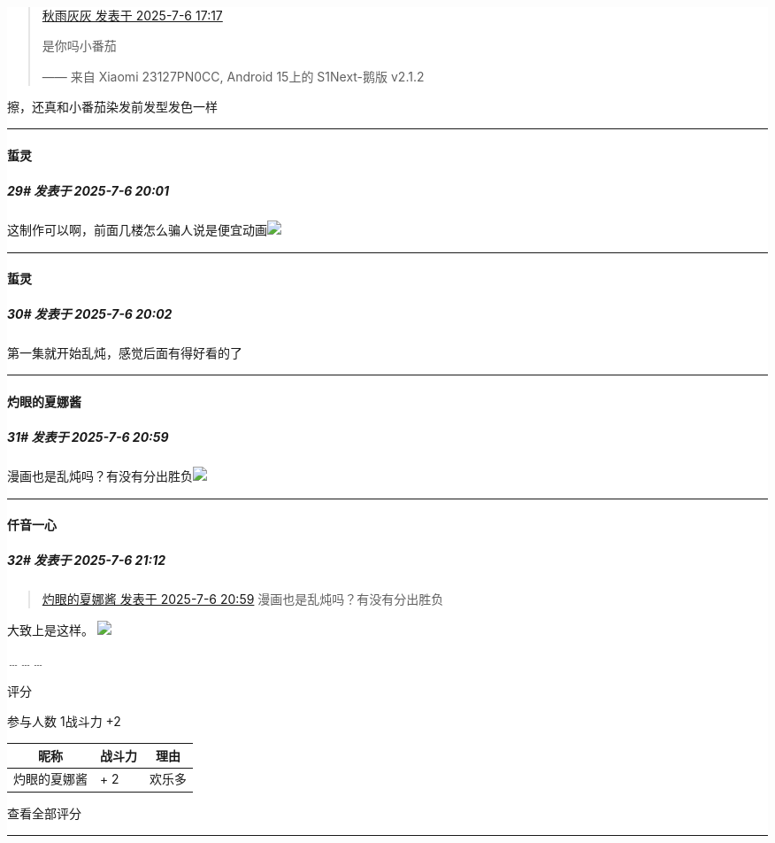 <blockquote><a href="httphttps://stage1st.com/2b/forum.php?mod=redirect&amp;goto=findpost&amp;pid=68054257&amp;ptid=2186388" target="_blank">秋雨灰灰 发表于 2025-7-6 17:17</a>

是你吗小番茄

—— 来自 Xiaomi 23127PN0CC, Android 15上的 S1Next-鹅版 v2.1.2</blockquote>
擦，还真和小番茄染发前发型发色一样

*****

####  蜇灵  
##### 29#       发表于 2025-7-6 20:01

这制作可以啊，前面几楼怎么骗人说是便宜动画<img src="https://static.stage1st.com/image/smiley/face2017/068.png" referrerpolicy="no-referrer">

*****

####  蜇灵  
##### 30#       发表于 2025-7-6 20:02

第一集就开始乱炖，感觉后面有得好看的了

*****

####  灼眼的夏娜酱  
##### 31#       发表于 2025-7-6 20:59

漫画也是乱炖吗？有没有分出胜负<img src="https://static.stage1st.com/image/smiley/face2017/118.png" referrerpolicy="no-referrer">

*****

####  仟音一心  
##### 32#       发表于 2025-7-6 21:12

<blockquote><a href="httphttps://stage1st.com/2b/forum.php?mod=redirect&amp;goto=findpost&amp;pid=68055148&amp;ptid=2186388" target="_blank">灼眼的夏娜酱 发表于 2025-7-6 20:59</a>
漫画也是乱炖吗？有没有分出胜负</blockquote>
大致上是这样。
<img src="https://p.sda1.dev/25/7df7edde196b5b689eb72d27c4976917/image.jpg" referrerpolicy="no-referrer">

﹍﹍﹍

评分

 参与人数 1战斗力 +2

|昵称|战斗力|理由|
|----|---|---|
| 灼眼的夏娜酱| + 2|欢乐多|

查看全部评分

*****
